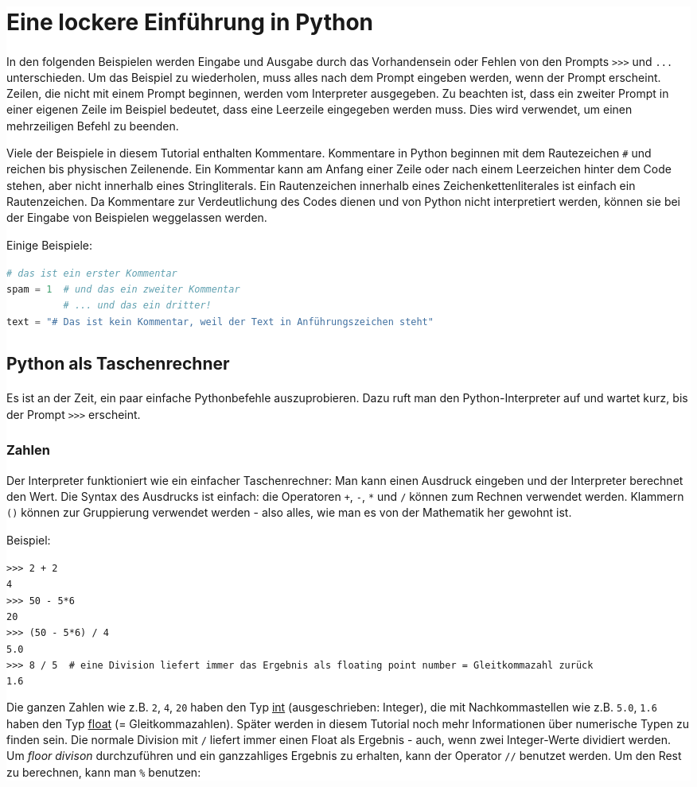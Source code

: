 # Eine lockere Einführung in Python

In den folgenden Beispielen werden Eingabe und Ausgabe durch das Vorhandensein oder Fehlen von den Prompts `>>>` und `...` unterschieden. Um das Beispiel zu wiederholen, muss alles nach dem Prompt eingeben werden, wenn der Prompt erscheint. Zeilen, die nicht mit einem Prompt beginnen, werden vom Interpreter ausgegeben. Zu beachten ist, dass ein zweiter Prompt in einer eigenen Zeile im Beispiel bedeutet, dass eine Leerzeile eingegeben werden muss. Dies wird verwendet, um einen mehrzeiligen Befehl zu beenden.

Viele der Beispiele in diesem Tutorial enthalten Kommentare. Kommentare in Python beginnen mit dem Rautezeichen `#` und reichen bis physischen Zeilenende. Ein Kommentar kann am Anfang einer Zeile oder nach einem Leerzeichen hinter dem Code stehen, aber nicht innerhalb eines Stringliterals. Ein Rautenzeichen innerhalb eines Zeichenkettenliterales ist einfach ein Rautenzeichen. Da Kommentare zur Verdeutlichung des Codes dienen und von Python nicht interpretiert werden, können sie bei der Eingabe von Beispielen weggelassen werden.

Einige Beispiele:

```python
# das ist ein erster Kommentar
spam = 1  # und das ein zweiter Kommentar
          # ... und das ein dritter!
text = "# Das ist kein Kommentar, weil der Text in Anführungszeichen steht"
```

## Python als Taschenrechner

Es ist an der Zeit, ein paar einfache Pythonbefehle auszuprobieren. Dazu ruft man den Python-Interpreter auf und wartet kurz, bis der Prompt `>>>` erscheint.

### Zahlen

Der Interpreter funktioniert wie ein einfacher Taschenrechner: Man kann einen Ausdruck eingeben und der Interpreter berechnet den Wert. Die Syntax des Ausdrucks ist einfach: die Operatoren `+`, `-`, `*` und `/` können zum Rechnen verwendet werden. Klammern `()` können zur Gruppierung verwendet werden - also alles, wie man es von der Mathematik her gewohnt ist.

Beispiel:

```pycon
>>> 2 + 2
4
>>> 50 - 5*6
20
>>> (50 - 5*6) / 4
5.0
>>> 8 / 5  # eine Division liefert immer das Ergebnis als floating point number = Gleitkommazahl zurück
1.6
```

Die ganzen Zahlen wie z.B. `2`, `4`, `20` haben den Typ [int](https://docs.python.org/3/library/functions.html#int) (ausgeschrieben: Integer), die mit Nachkommastellen wie z.B. `5.0`, `1.6` haben den Typ [float](https://docs.python.org/3/library/functions.html#float) (= Gleitkommazahlen). Später werden in diesem Tutorial noch mehr Informationen über numerische Typen zu finden sein. Die normale Division mit `/` liefert immer einen Float als Ergebnis - auch, wenn zwei Integer-Werte dividiert werden. Um *floor divison* durchzuführen und ein ganzzahliges Ergebnis zu erhalten, kann der Operator `//` benutzet werden. Um den Rest zu berechnen, kann man `%` benutzen:
